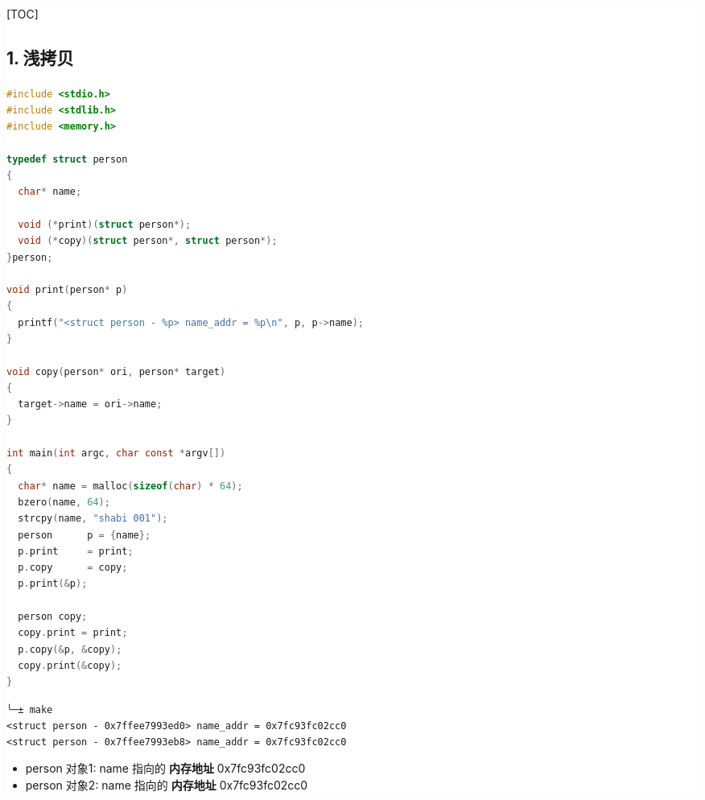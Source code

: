 [TOC]


## 1. 浅拷贝

```c
#include <stdio.h>
#include <stdlib.h>
#include <memory.h>

typedef struct person
{
  char* name;

  void (*print)(struct person*);
  void (*copy)(struct person*, struct person*);
}person;

void print(person* p)
{
  printf("<struct person - %p> name_addr = %p\n", p, p->name);
}

void copy(person* ori, person* target)
{
  target->name = ori->name;
}

int main(int argc, char const *argv[])
{
  char* name = malloc(sizeof(char) * 64);
  bzero(name, 64);
  strcpy(name, "shabi 001");
  person      p = {name};
  p.print     = print;
  p.copy      = copy;
  p.print(&p);

  person copy;
  copy.print = print;
  p.copy(&p, &copy);
  copy.print(&copy);
}
```

```
╰─± make
<struct person - 0x7ffee7993ed0> name_addr = 0x7fc93fc02cc0
<struct person - 0x7ffee7993eb8> name_addr = 0x7fc93fc02cc0
```

- person 对象1: name 指向的 **内存地址** 0x7fc93fc02cc0
- person 对象2: name 指向的 **内存地址** 0x7fc93fc02cc0
